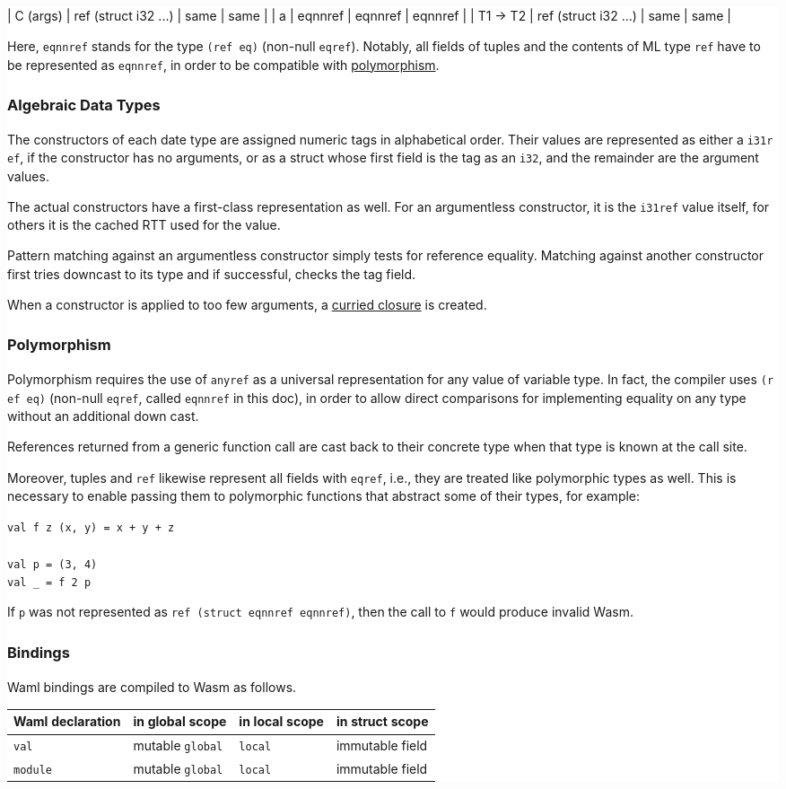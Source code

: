 | C (args)  | ref (struct i32 ...) | same         | same            |
| a         | eqnnref            | eqnnref          | eqnnref          |
| T1 -> T2  | ref (struct i32 ...) | same         | same            |

Here, `eqnnref` stands for the type `(ref eq)` (non-null `eqref`).
Notably, all fields of tuples and the contents of ML type `ref` have to be represented as `eqnnref`, in order to be compatible with [polymorphism](#polymorphism).


### Algebraic Data Types

The constructors of each date type are assigned numeric tags in alphabetical order. Their values are represented as either a `i31ref`, if the constructor has no arguments, or as a struct whose first field is the tag as an `i32`, and the remainder are the argument values.

The actual constructors have a first-class representation as well. For an argumentless constructor, it is the `i31ref` value itself, for others it is the cached RTT used for the value.

Pattern matching against an argumentless constructor simply tests for reference equality. Matching against another constructor first tries downcast to its type and if successful, checks the tag field.

When a constructor is applied to too few arguments, a [curried closure](#currying) is created.


### Polymorphism

Polymorphism requires the use of `anyref` as a universal representation for any value of variable type. In fact, the compiler uses `(ref eq)` (non-null `eqref`, called `eqnnref` in this doc), in order to allow direct comparisons for implementing equality on any type without an additional down cast.

References returned from a generic function call are cast back to their concrete type when that type is known at the call site.

Moreover, tuples and `ref` likewise represent all fields with `eqref`, i.e., they are treated like polymorphic types as well. This is necessary to enable passing them to polymorphic functions that abstract some of their types, for example:
```
val f z (x, y) = x + y + z

val p = (3, 4)
val _ = f 2 p
```
If `p` was not represented as `ref (struct eqnnref eqnnref)`, then the call to `f` would produce invalid Wasm.


### Bindings

Waml bindings are compiled to Wasm as follows.

| Waml declaration | in global scope | in local scope | in struct scope |
| ---------------- | --------------- | -------------- | --------------- |
| `val`            | mutable `global`| `local`        | immutable field |
| `module`         | mutable `global`| `local`        | immutable field |
